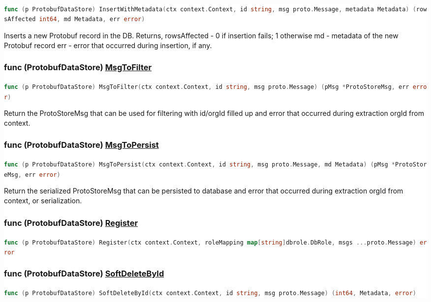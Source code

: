 ```go
func (p ProtobufDataStore) InsertWithMetadata(ctx context.Context, id string, msg proto.Message, metadata Metadata) (rowsAffected int64, md Metadata, err error)
```

Inserts a new Protobuf record in the DB. Returns, rowsAffected \- 0 if insertion fails; 1 otherwise md \- metadata of the new Protobuf record err \- error that occurred during insertion, if any.

<a name="ProtobufDataStore.MsgToFilter"></a>
### func \(ProtobufDataStore\) [MsgToFilter](<https://github.com/vmware-labs/multi-tenant-persistence-for-saas/blob/main/pkg/protostore/protostore.go#L505>)

```go
func (p ProtobufDataStore) MsgToFilter(ctx context.Context, id string, msg proto.Message) (pMsg *ProtoStoreMsg, err error)
```

Return the ProtoStoreMsg that can be used for filtering with id/orgId filled up and error that occurred during extraction orgId from context.

<a name="ProtobufDataStore.MsgToPersist"></a>
### func \(ProtobufDataStore\) [MsgToPersist](<https://github.com/vmware-labs/multi-tenant-persistence-for-saas/blob/main/pkg/protostore/protostore.go#L486>)

```go
func (p ProtobufDataStore) MsgToPersist(ctx context.Context, id string, msg proto.Message, md Metadata) (pMsg *ProtoStoreMsg, err error)
```

Return the serialized ProtoStoreMsg that can be persisted to database and error that occurred during extraction orgId from context, or serialization.

<a name="ProtobufDataStore.Register"></a>
### func \(ProtobufDataStore\) [Register](<https://github.com/vmware-labs/multi-tenant-persistence-for-saas/blob/main/pkg/protostore/protostore.go#L162>)

```go
func (p ProtobufDataStore) Register(ctx context.Context, roleMapping map[string]dbrole.DbRole, msgs ...proto.Message) error
```



<a name="ProtobufDataStore.SoftDeleteById"></a>
### func \(ProtobufDataStore\) [SoftDeleteById](<https://github.com/vmware-labs/multi-tenant-persistence-for-saas/blob/main/pkg/protostore/protostore.go#L448>)

```go
func (p ProtobufDataStore) SoftDeleteById(ctx context.Context, id string, msg proto.Message) (int64, Metadata, error)
```

